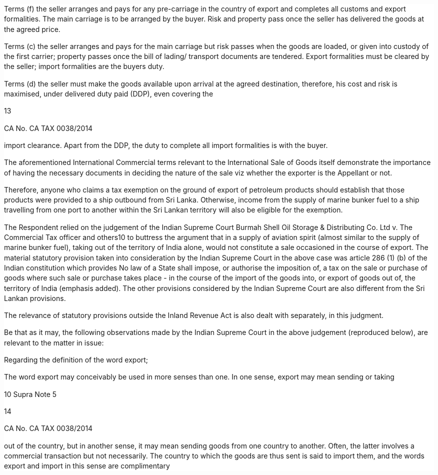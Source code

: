 Terms (f) the seller arranges and pays for any pre-carriage in the country of export and completes all customs and export formalities. The main carriage is to be arranged by the buyer. Risk and property pass once the seller has delivered the goods at the agreed price.

Terms (c) the seller arranges and pays for the main carriage but risk passes when the goods are loaded, or given into custody of the first carrier; property passes once the bill of lading/ transport documents are tendered. Export formalities must be cleared by the seller; import formalities are the buyers duty.

Terms (d) the seller must make the goods available upon arrival at the agreed destination, therefore, his cost and risk is maximised, under delivered duty paid (DDP), even covering the

13

CA No. CA TAX 0038/2014

import clearance. Apart from the DDP, the duty to complete all import formalities is with the buyer.

The aforementioned International Commercial terms relevant to the International Sale of Goods itself demonstrate the importance of having the necessary documents in deciding the nature of the sale viz whether the exporter is the Appellant or not.

Therefore, anyone who claims a tax exemption on the ground of export of petroleum products should establish that those products were provided to a ship outbound from Sri Lanka. Otherwise, income from the supply of marine bunker fuel to a ship travelling from one port to another within the Sri Lankan territory will also be eligible for the exemption.

The Respondent relied on the judgement of the Indian Supreme Court Burmah Shell Oil Storage & Distributing Co. Ltd v. The Commercial Tax officer and others10 to buttress the argument that in a supply of aviation spirit (almost similar to the supply of marine bunker fuel), taking out of the territory of India alone, would not constitute a sale occasioned in the course of export. The material statutory provision taken into consideration by the Indian Supreme Court in the above case was article 286 (1) (b) of the Indian constitution which provides No law of a State shall impose, or authorise the imposition of, a tax on the sale or purchase of goods where such sale or purchase takes place - in the course of the import of the goods into, or export of goods out of, the territory of India (emphasis added). The other provisions considered by the Indian Supreme Court are also different from the Sri Lankan provisions.

The relevance of statutory provisions outside the Inland Revenue Act is also dealt with separately, in this judgment.

Be that as it may, the following observations made by the Indian Supreme Court in the above judgement (reproduced below), are relevant to the matter in issue:

Regarding the definition of the word export;

The word export may conceivably be used in more senses than one. In one sense, export may mean sending or taking

10 Supra Note 5

14

CA No. CA TAX 0038/2014

out of the country, but in another sense, it may mean sending goods from one country to another. Often, the latter involves a commercial transaction but not necessarily. The country to which the goods are thus sent is said to import them, and the words export and import in this sense are complimentary
